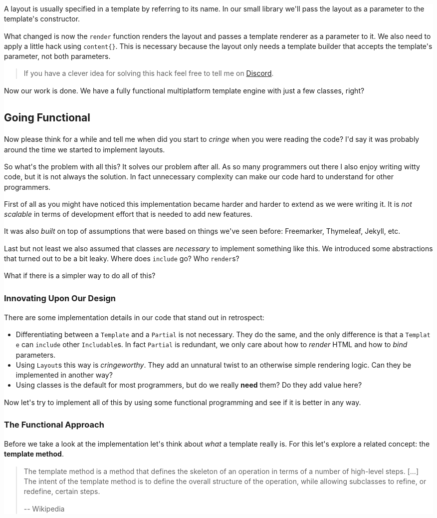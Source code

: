 
A layout is usually specified in a template by referring to its name. In our small library we'll pass the layout as a parameter to the template's constructor.

What changed is now the `render` function renders the layout and passes a template renderer as a parameter to it. We also need to apply a little hack using `content{}`. This is necessary because the layout only needs a template builder that accepts the template's parameter, not both parameters.

> If you have a clever idea for solving this hack feel free to tell me on [Discord](https://discord.com/invite/vSNgvBh).

Now our work is done. We have a fully functional multiplatform template engine with just a few classes, right?

## Going Functional

Now please think for a while and tell me when did you start to *cringe* when you were reading the code? I'd say it was probably around the time we started to implement layouts.

So what's the problem with all this? It solves our problem after all. As so many programmers out there I also enjoy writing witty code, but it is not always the solution. In fact unnecessary complexity can make our code hard to understand for other programmers.

First of all as you might have noticed this implementation became harder and harder to extend as we were writing it. It is *not scalable* in terms of development effort that is needed to add new features.

It was also *built* on top of assumptions that were based on things we've seen before: Freemarker, Thymeleaf, Jekyll, etc.

Last but not least we also assumed that classes are *necessary* to implement something like this. We introduced some abstractions that turned out to be a bit leaky. Where does `include` go? Who `render`s?

What if there is a simpler way to do all of this?

### Innovating Upon Our Design

There are some implementation details in our code that stand out in retrospect:

- Differentiating between a `Template` and a `Partial` is not necessary. They do the same, and the only difference is that a `Template` can `include` other `Includable`s. In fact `Partial` is redundant, we only care about how to *render* HTML and how to *bind* parameters.
- Using `Layout`s this way is *cringeworthy*. They add an unnatural twist to an otherwise simple rendering logic. Can they be implemented in another way?
- Using classes is the default for most programmers, but do we really **need** them? Do they add value here?

Now let's try to implement all of this by using some functional programming and see if it is better in any way.

### The Functional Approach

Before we take a look at the implementation let's think about *what* a template really is. For this let's explore a related concept: the **template method**.

> The template method is a method that defines the skeleton of an operation in terms of a number of high-level steps. [...] The intent of the template method is to define the overall structure of the operation, while allowing subclasses to refine, or redefine, certain steps.
> 
> -- Wikipedia
